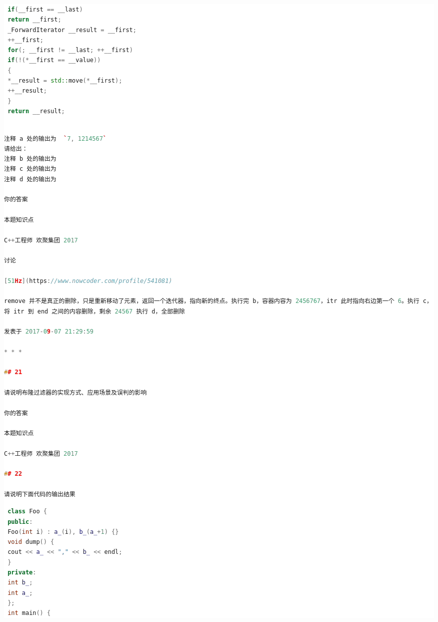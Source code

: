 ```cpp
 if(__first == __last)
 return __first;
 _ForwardIterator __result = __first;
 ++__first;
 for(; __first != __last; ++__first)
 if(!(*__first == __value))
 {
 *__result = std::move(*__first);
 ++__result;
 }
 return __result;
 ```
```cpp

注释 a 处的输出为  `7, 1214567`
请给出：
注释 b 处的输出为
注释 c 处的输出为
注释 d 处的输出为

你的答案

本题知识点

C++工程师 欢聚集团 2017

讨论

[51Hz](https://www.nowcoder.com/profile/541081)

remove 并不是真正的删除，只是重新移动了元素，返回一个迭代器，指向新的终点。执行完 b，容器内容为 2456767，itr 此时指向右边第一个 6。执行 c，将 itr 到 end 之间的内容删除，剩余 24567 执行 d，全部删除

发表于 2017-09-07 21:29:59

* * *

## 21

请说明布隆过滤器的实现方式、应用场景及误判的影响

你的答案

本题知识点

C++工程师 欢聚集团 2017

## 22

请说明下面代码的输出结果

```
```cpp
 class Foo {
 public:
 Foo(int i) : a_(i), b_(a_+1) {}
 void dump() {
 cout << a_ << "," << b_ << endl;
 }
 private:
 int b_;
 int a_;
 };
 int main() {
```